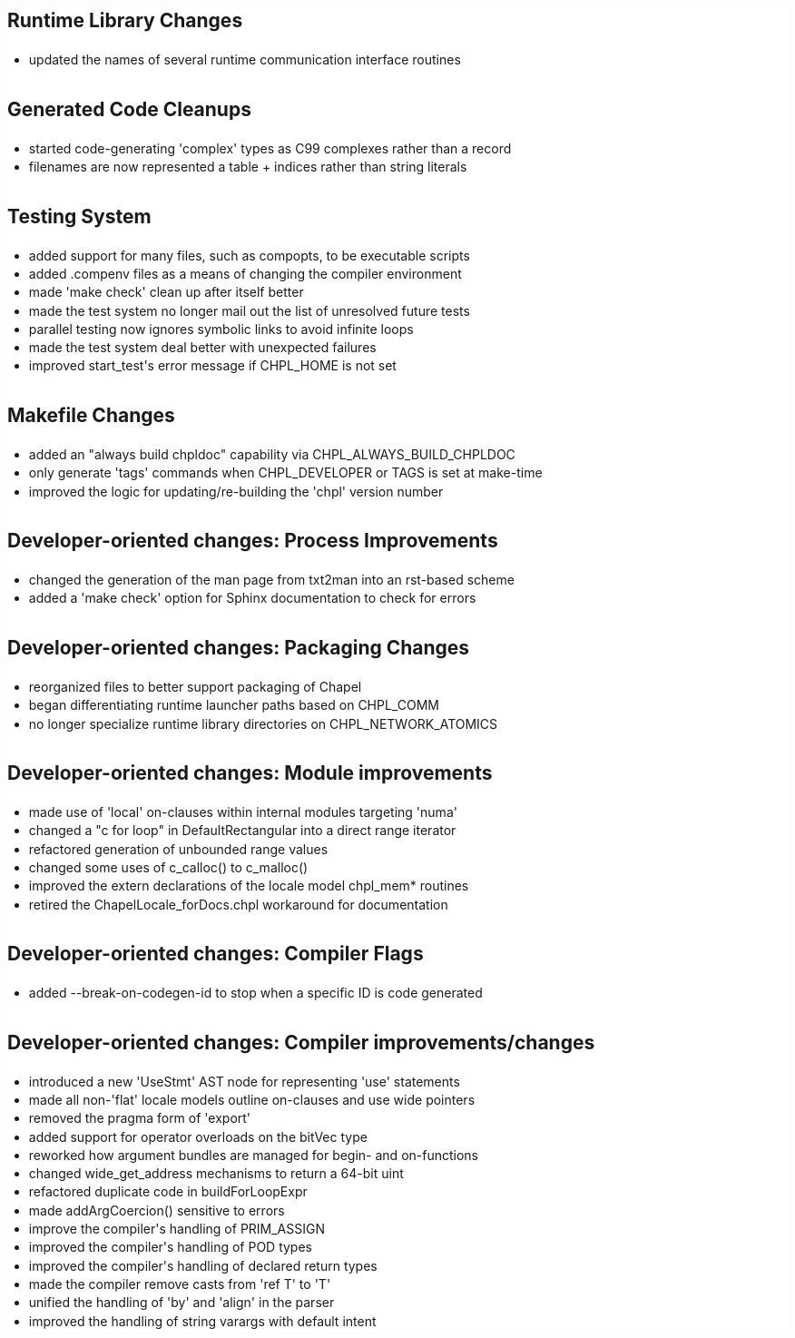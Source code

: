 Runtime Library Changes
-----------------------
* updated the names of several runtime communication interface routines

Generated Code Cleanups
-----------------------
* started code-generating 'complex' types as C99 complexes rather than a record
* filenames are now represented a table + indices rather than string literals

Testing System
--------------
* added support for many files, such as compopts, to be executable scripts
* added .compenv files as a means of changing the compiler environment
* made 'make check' clean up after itself better
* made the test system no longer mail out the list of unresolved future tests
* parallel testing now ignores symbolic links to avoid infinite loops
* made the test system deal better with unexpected failures
* improved start_test's error message if CHPL_HOME is not set

Makefile Changes
----------------
* added an "always build chpldoc" capability via CHPL_ALWAYS_BUILD_CHPLDOC
* only generate 'tags' commands when CHPL_DEVELOPER or TAGS is set at make-time
* improved the logic for updating/re-building the 'chpl' version number

Developer-oriented changes: Process Improvements
------------------------------------------------
* changed the generation of the man page from txt2man into an rst-based scheme
* added a 'make check' option for Sphinx documentation to check for errors

Developer-oriented changes: Packaging Changes
---------------------------------------------
* reorganized files to better support packaging of Chapel
* began differentiating runtime launcher paths based on CHPL_COMM
* no longer specialize runtime library directories on CHPL_NETWORK_ATOMICS

Developer-oriented changes: Module improvements
-----------------------------------------------
* made use of 'local' on-clauses within internal modules targeting 'numa'
* changed a "c for loop" in DefaultRectangular into a direct range iterator
* refactored generation of unbounded range values
* changed some uses of c_calloc() to c_malloc()
* improved the extern declarations of the locale model chpl_mem* routines
* retired the ChapelLocale_forDocs.chpl workaround for documentation

Developer-oriented changes: Compiler Flags
------------------------------------------
* added --break-on-codegen-id to stop when a specific ID is code generated

Developer-oriented changes: Compiler improvements/changes
---------------------------------------------------------
* introduced a new 'UseStmt' AST node for representing 'use' statements
* made all non-'flat' locale models outline on-clauses and use wide pointers
* removed the pragma form of 'export'
* added support for operator overloads on the bitVec type
* reworked how argument bundles are managed for begin- and on-functions
* changed wide_get_address mechanisms to return a 64-bit uint
* refactored duplicate code in buildForLoopExpr
* made addArgCoercion() sensitive to errors
* improve the compiler's handling of PRIM_ASSIGN
* improved the compiler's handling of POD types
* improved the compiler's handling of declared return types
* made the compiler remove casts from 'ref T' to 'T'
* unified the handling of 'by' and 'align' in the parser
* improved the handling of string varargs with default intent